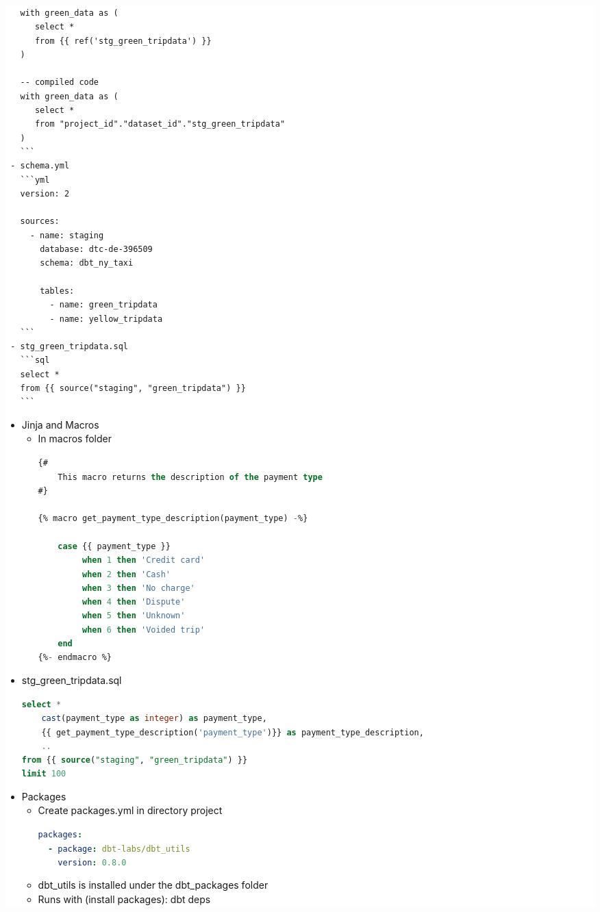        with green_data as (
          select *
          from {{ ref('stg_green_tripdata') }}
       )

       -- compiled code
       with green_data as (
          select *
          from "project_id"."dataset_id"."stg_green_tripdata"
       )
       ```
     - schema.yml
       ```yml
       version: 2

       sources:
         - name: staging
           database: dtc-de-396509
           schema: dbt_ny_taxi
      
           tables:
             - name: green_tripdata
             - name: yellow_tripdata
       ```
     - stg_green_tripdata.sql
       ```sql
       select *
       from {{ source("staging", "green_tripdata") }}
       ```
 * Jinja and Macros
   - In macros folder
     ```sql
     {#
         This macro returns the description of the payment type
     #}
      
     {% macro get_payment_type_description(payment_type) -%}
      
         case {{ payment_type }}
              when 1 then 'Credit card'
              when 2 then 'Cash'
              when 3 then 'No charge'
              when 4 then 'Dispute'
              when 5 then 'Unknown'
              when 6 then 'Voided trip'
         end
     {%- endmacro %}
     ```
 - stg_green_tripdata.sql
   ```sql
   select *
       cast(payment_type as integer) as payment_type,
       {{ get_payment_type_description('payment_type')}} as payment_type_description,
       ..
   from {{ source("staging", "green_tripdata") }}
   limit 100
   ```
 * Packages
   - Create packages.yml in directory project
     ```yml
     packages:
       - package: dbt-labs/dbt_utils
         version: 0.8.0
     ```
   - dbt_utils is installed under the dbt_packages folder
   - Runs with (install packages): dbt deps